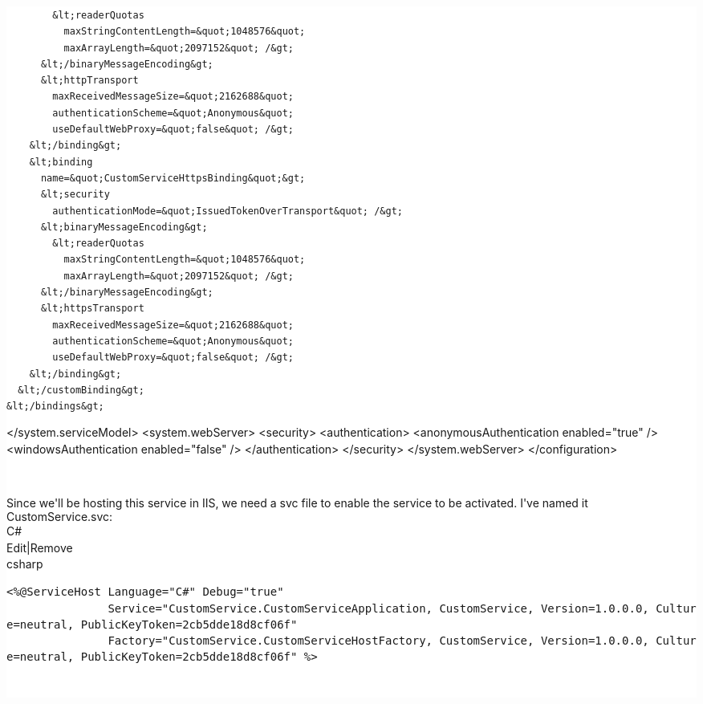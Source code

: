             &lt;readerQuotas
              maxStringContentLength=&quot;1048576&quot;
              maxArrayLength=&quot;2097152&quot; /&gt;
          &lt;/binaryMessageEncoding&gt;
          &lt;httpTransport
            maxReceivedMessageSize=&quot;2162688&quot;
            authenticationScheme=&quot;Anonymous&quot;
            useDefaultWebProxy=&quot;false&quot; /&gt;
        &lt;/binding&gt;
        &lt;binding
          name=&quot;CustomServiceHttpsBinding&quot;&gt;
          &lt;security
            authenticationMode=&quot;IssuedTokenOverTransport&quot; /&gt;
          &lt;binaryMessageEncoding&gt;
            &lt;readerQuotas
              maxStringContentLength=&quot;1048576&quot;
              maxArrayLength=&quot;2097152&quot; /&gt;
          &lt;/binaryMessageEncoding&gt;
          &lt;httpsTransport
            maxReceivedMessageSize=&quot;2162688&quot;
            authenticationScheme=&quot;Anonymous&quot;
            useDefaultWebProxy=&quot;false&quot; /&gt;
        &lt;/binding&gt;
      &lt;/customBinding&gt;
    &lt;/bindings&gt;
  &lt;/system.serviceModel&gt;
  &lt;system.webServer&gt;
    &lt;security&gt;
      &lt;authentication&gt;
        &lt;anonymousAuthentication enabled=&quot;true&quot; /&gt;
        &lt;windowsAuthentication enabled=&quot;false&quot; /&gt;
      &lt;/authentication&gt;
    &lt;/security&gt;
  &lt;/system.webServer&gt;
&lt;/configuration&gt;

</pre>
</div>
</div>
<div class="endscriptcode">&nbsp;</div>
<p class="MsoNormal" style="margin-bottom:0in; margin-bottom:.0001pt; line-height:normal; text-autospace:none">
<span style="">Since we'll be hosting this service in IIS, we need a svc file to enable the service to be activated. I've named it CustomService.svc:
</span></p>
<div class="scriptcode">
<div class="pluginEditHolder" pluginCommand="mceScriptCode">
<div class="title"><span>C#</span></div>
<div class="pluginLinkHolder"><span class="pluginEditHolderLink">Edit</span>|<span class="pluginRemoveHolderLink">Remove</span>
</div>
<span class="hidden">csharp</span>
<pre class="hidden">
&lt;%@ServiceHost Language=&quot;C#&quot; Debug=&quot;true&quot; 
               Service=&quot;CustomService.CustomServiceApplication, CustomService, Version=1.0.0.0, Culture=neutral, PublicKeyToken=2cb5dde18d8cf06f&quot; 
               Factory=&quot;CustomService.CustomServiceHostFactory, CustomService, Version=1.0.0.0, Culture=neutral, PublicKeyToken=2cb5dde18d8cf06f&quot; %&gt;
